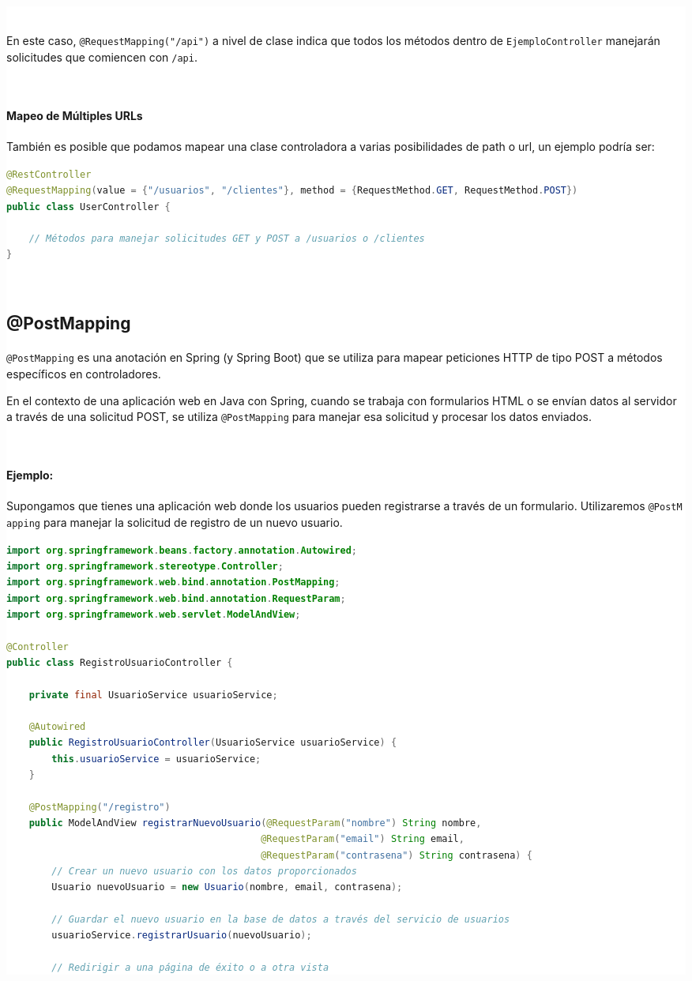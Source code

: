 <br>

En este caso, `@RequestMapping("/api")` a nivel de clase indica que todos los métodos dentro de `EjemploController` manejarán solicitudes que comiencen con `/api`.

<br>

#### Mapeo de Múltiples URLs

También es posible que podamos mapear una clase controladora a varias posibilidades de path o url, un ejemplo podría ser:

```java
@RestController
@RequestMapping(value = {"/usuarios", "/clientes"}, method = {RequestMethod.GET, RequestMethod.POST})
public class UserController {

    // Métodos para manejar solicitudes GET y POST a /usuarios o /clientes
}
```

<br>

## @PostMapping

`@PostMapping` es una anotación en Spring (y Spring Boot) que se utiliza para mapear peticiones HTTP de tipo POST a métodos específicos en controladores.

En el contexto de una aplicación web en Java con Spring, cuando se trabaja con formularios HTML o se envían datos al servidor a través de una solicitud POST, se utiliza `@PostMapping` para manejar esa solicitud y procesar los datos enviados.

<br>

#### Ejemplo:

Supongamos que tienes una aplicación web donde los usuarios pueden registrarse a través de un formulario. Utilizaremos `@PostMapping` para manejar la solicitud de registro de un nuevo usuario.

```java
import org.springframework.beans.factory.annotation.Autowired;
import org.springframework.stereotype.Controller;
import org.springframework.web.bind.annotation.PostMapping;
import org.springframework.web.bind.annotation.RequestParam;
import org.springframework.web.servlet.ModelAndView;

@Controller
public class RegistroUsuarioController {

    private final UsuarioService usuarioService;

    @Autowired
    public RegistroUsuarioController(UsuarioService usuarioService) {
        this.usuarioService = usuarioService;
    }

    @PostMapping("/registro")
    public ModelAndView registrarNuevoUsuario(@RequestParam("nombre") String nombre,
                                             @RequestParam("email") String email,
                                             @RequestParam("contrasena") String contrasena) {
        // Crear un nuevo usuario con los datos proporcionados
        Usuario nuevoUsuario = new Usuario(nombre, email, contrasena);
        
        // Guardar el nuevo usuario en la base de datos a través del servicio de usuarios
        usuarioService.registrarUsuario(nuevoUsuario);

        // Redirigir a una página de éxito o a otra vista
```